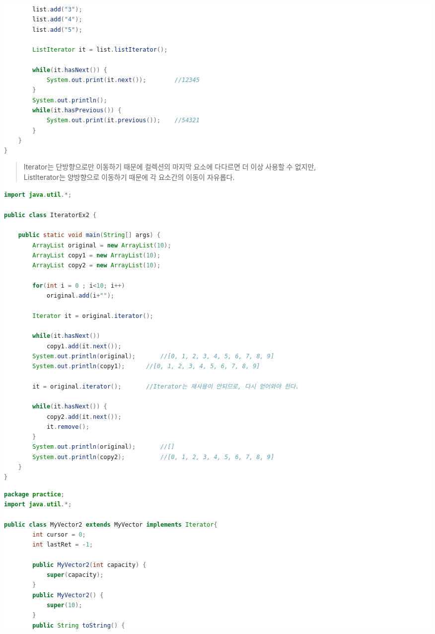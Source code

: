 ```java
		list.add("3");
		list.add("4");
		list.add("5");
		
		ListIterator it = list.listIterator();
		
		while(it.hasNext()) {
			System.out.print(it.next());		//12345
		}
		System.out.println();
		while(it.hasPrevious()) {
			System.out.print(it.previous());	//54321
		}
	}
}
```
> Iterator는 단방향으로만 이동하기 때문에 컬렉션의 마지막 요소에 다다르면 더 이상 사용할 수 없지만,    
> ListIterator는 양방향으로 이동하기 때문에 각 요소간의 이동이 자유롭다.
```java
import java.util.*;

public class IteratorEx2 {

	public static void main(String[] args) {
		ArrayList original = new ArrayList(10);
		ArrayList copy1 = new ArrayList(10);
		ArrayList copy2 = new ArrayList(10);

		for(int i = 0 ; i<10; i++)
			original.add(i+"");
		
		Iterator it = original.iterator();
		
		while(it.hasNext())
			copy1.add(it.next());
		System.out.println(original);		//[0, 1, 2, 3, 4, 5, 6, 7, 8, 9]
		System.out.println(copy1);		//[0, 1, 2, 3, 4, 5, 6, 7, 8, 9]
		
		it = original.iterator();		//Iterator는 재사용이 안되므로, 다시 얻어와야 한다.
		
		while(it.hasNext()) {
			copy2.add(it.next());
			it.remove();
		}
		System.out.println(original);		//[]
		System.out.println(copy2);			//[0, 1, 2, 3, 4, 5, 6, 7, 8, 9]
	}
}
```
```java
package practice;
import java.util.*;

public class MyVector2 extends MyVector implements Iterator{
		int cursor = 0;
		int lastRet = -1;
		
		public MyVector2(int capacity) {
			super(capacity);
		}
		public MyVector2() {
			super(10);
		}
		public String toString() {
```